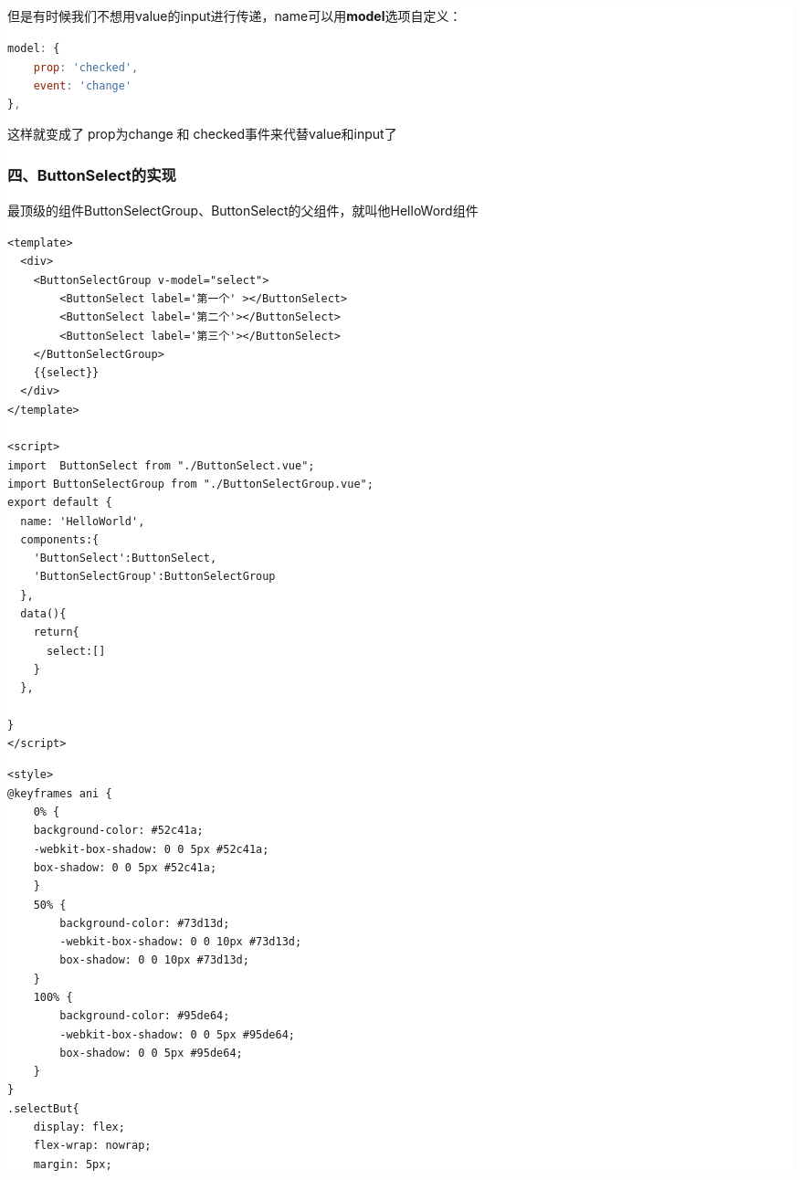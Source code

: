 但是有时候我们不想用value的input进行传递，name可以用**model**选项自定义：
``` javascript
model: {
    prop: 'checked',
    event: 'change'
},
```
这样就变成了 prop为change 和 checked事件来代替value和input了

### 四、ButtonSelect的实现
最顶级的组件ButtonSelectGroup、ButtonSelect的父组件，就叫他HelloWord组件
``` vue 
<template>
  <div>
    <ButtonSelectGroup v-model="select">
        <ButtonSelect label='第一个' ></ButtonSelect>
        <ButtonSelect label='第二个'></ButtonSelect>
        <ButtonSelect label='第三个'></ButtonSelect>
    </ButtonSelectGroup>
    {{select}}
  </div>
</template>

<script>
import  ButtonSelect from "./ButtonSelect.vue";
import ButtonSelectGroup from "./ButtonSelectGroup.vue";
export default {
  name: 'HelloWorld',
  components:{
    'ButtonSelect':ButtonSelect,
    'ButtonSelectGroup':ButtonSelectGroup
  },
  data(){
    return{
      select:[]
    }
  },

}
</script>
```
``` vue 
<style>
@keyframes ani {
    0% {
    background-color: #52c41a;
    -webkit-box-shadow: 0 0 5px #52c41a;
    box-shadow: 0 0 5px #52c41a;
    }
    50% {
        background-color: #73d13d;
        -webkit-box-shadow: 0 0 10px #73d13d;
        box-shadow: 0 0 10px #73d13d;
    }
    100% {
        background-color: #95de64;
        -webkit-box-shadow: 0 0 5px #95de64;
        box-shadow: 0 0 5px #95de64;
    }
}
.selectBut{
    display: flex;
    flex-wrap: nowrap;
    margin: 5px;
```